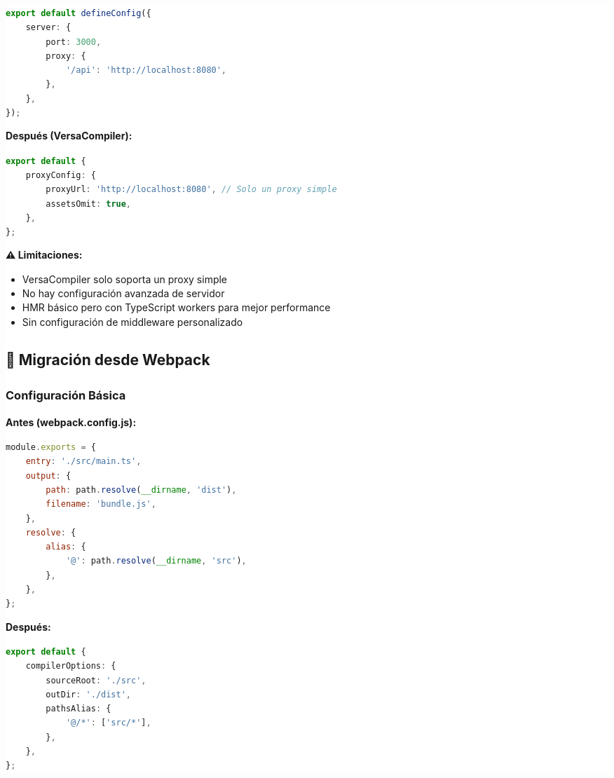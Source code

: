 ```typescript
export default defineConfig({
    server: {
        port: 3000,
        proxy: {
            '/api': 'http://localhost:8080',
        },
    },
});
```

**Después (VersaCompiler):**

```typescript
export default {
    proxyConfig: {
        proxyUrl: 'http://localhost:8080', // Solo un proxy simple
        assetsOmit: true,
    },
};
```

**⚠️ Limitaciones:**

- VersaCompiler solo soporta un proxy simple
- No hay configuración avanzada de servidor
- HMR básico pero con TypeScript workers para mejor performance
- Sin configuración de middleware personalizado

## 🔧 Migración desde Webpack

### Configuración Básica

**Antes (webpack.config.js):**

```javascript
module.exports = {
    entry: './src/main.ts',
    output: {
        path: path.resolve(__dirname, 'dist'),
        filename: 'bundle.js',
    },
    resolve: {
        alias: {
            '@': path.resolve(__dirname, 'src'),
        },
    },
};
```

**Después:**

```typescript
export default {
    compilerOptions: {
        sourceRoot: './src',
        outDir: './dist',
        pathsAlias: {
            '@/*': ['src/*'],
        },
    },
};
```
